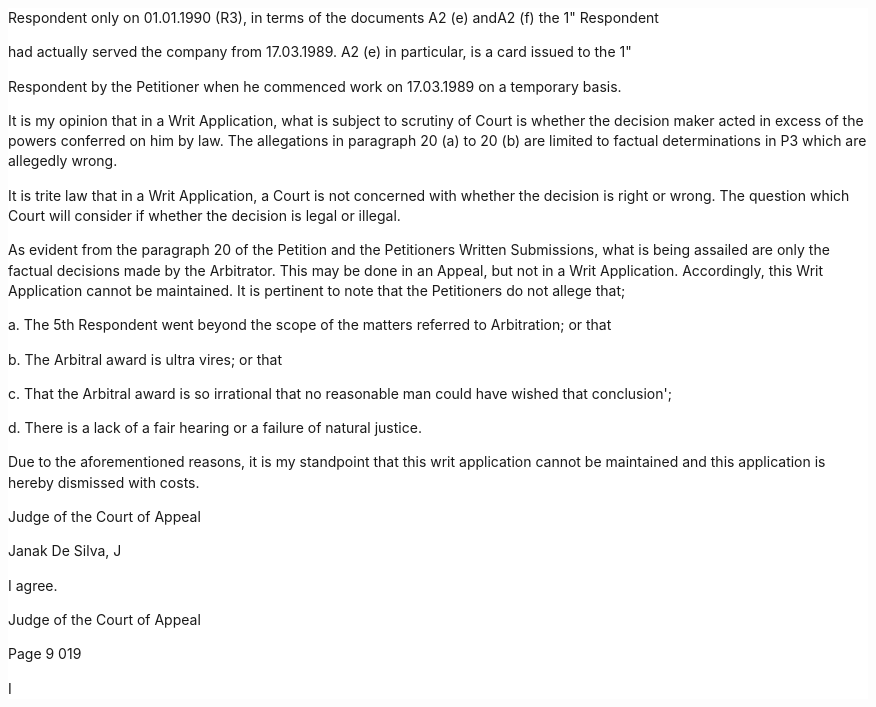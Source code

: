 Respondent only on 01.01.1990 (R3), in terms of the documents A2 (e) andA2 (f) the 1" Respondent

had actually served the company from 17.03.1989. A2 (e) in particular, is a card issued to the 1"

Respondent by the Petitioner when he commenced work on 17.03.1989 on a temporary basis.

It is my opinion that in a Writ Application, what is subject to scrutiny of Court is whether the decision maker acted in excess of the powers conferred on him by law. The allegations in paragraph 20 (a) to 20 (b) are limited to factual determinations in P3 which are allegedly wrong.

It is trite law that in a Writ Application, a Court is not concerned with whether the decision is right or wrong. The question which Court will consider if whether the decision is legal or illegal.

As evident from the paragraph 20 of the Petition and the Petitioners Written Submissions, what is being assailed are only the factual decisions made by the Arbitrator. This may be done in an Appeal, but not in a Writ Application. Accordingly, this Writ Application cannot be maintained. It is pertinent to note that the Petitioners do not allege that;

a. The 5th Respondent went beyond the scope of the matters referred to Arbitration; or that

b. The Arbitral award is ultra vires; or that

c. That the Arbitral award is so irrational that no reasonable man could have wished that conclusion';

d. There is a lack of a fair hearing or a failure of natural justice.

Due to the aforementioned reasons, it is my standpoint that this writ application cannot be maintained and this application is hereby dismissed with costs.

Judge of the Court of Appeal

Janak De Silva, J

I agree.

Judge of the Court of Appeal

Page 9 019

I